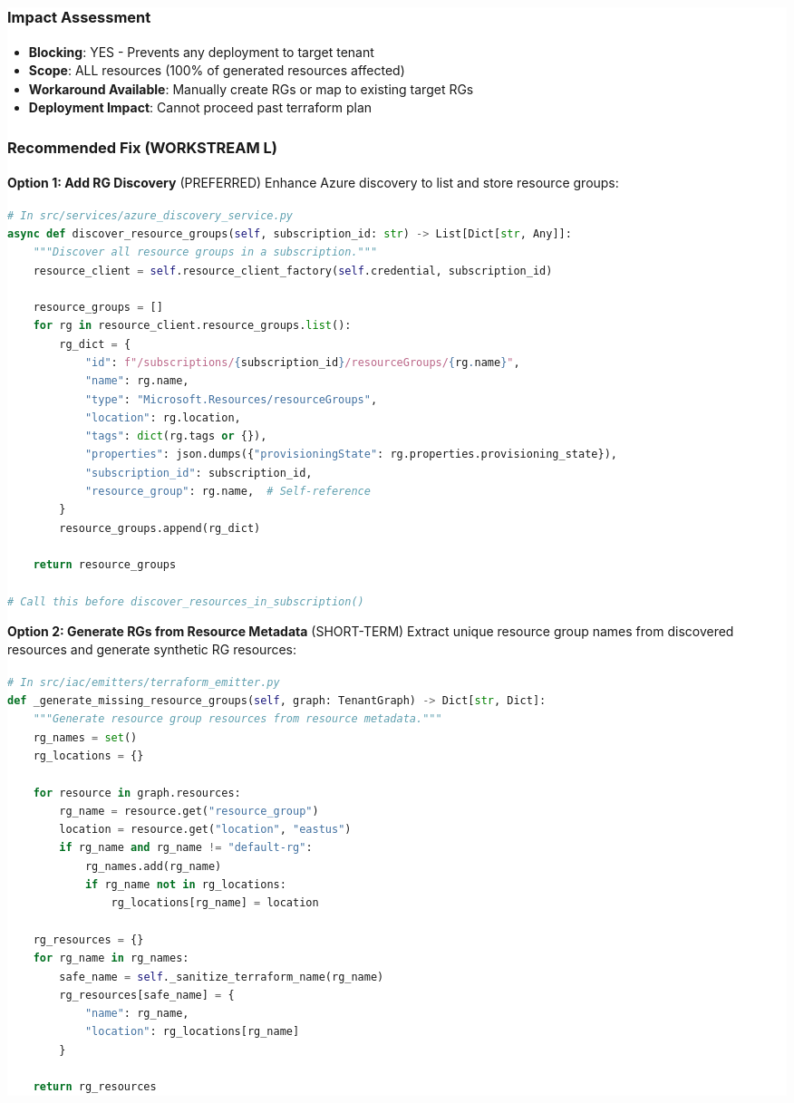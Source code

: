 ### Impact Assessment
- **Blocking**: YES - Prevents any deployment to target tenant
- **Scope**: ALL resources (100% of generated resources affected)
- **Workaround Available**: Manually create RGs or map to existing target RGs
- **Deployment Impact**: Cannot proceed past terraform plan

### Recommended Fix (WORKSTREAM L)

**Option 1: Add RG Discovery** (PREFERRED)
Enhance Azure discovery to list and store resource groups:

```python
# In src/services/azure_discovery_service.py
async def discover_resource_groups(self, subscription_id: str) -> List[Dict[str, Any]]:
    """Discover all resource groups in a subscription."""
    resource_client = self.resource_client_factory(self.credential, subscription_id)

    resource_groups = []
    for rg in resource_client.resource_groups.list():
        rg_dict = {
            "id": f"/subscriptions/{subscription_id}/resourceGroups/{rg.name}",
            "name": rg.name,
            "type": "Microsoft.Resources/resourceGroups",
            "location": rg.location,
            "tags": dict(rg.tags or {}),
            "properties": json.dumps({"provisioningState": rg.properties.provisioning_state}),
            "subscription_id": subscription_id,
            "resource_group": rg.name,  # Self-reference
        }
        resource_groups.append(rg_dict)

    return resource_groups

# Call this before discover_resources_in_subscription()
```

**Option 2: Generate RGs from Resource Metadata** (SHORT-TERM)
Extract unique resource group names from discovered resources and generate synthetic RG resources:

```python
# In src/iac/emitters/terraform_emitter.py
def _generate_missing_resource_groups(self, graph: TenantGraph) -> Dict[str, Dict]:
    """Generate resource group resources from resource metadata."""
    rg_names = set()
    rg_locations = {}

    for resource in graph.resources:
        rg_name = resource.get("resource_group")
        location = resource.get("location", "eastus")
        if rg_name and rg_name != "default-rg":
            rg_names.add(rg_name)
            if rg_name not in rg_locations:
                rg_locations[rg_name] = location

    rg_resources = {}
    for rg_name in rg_names:
        safe_name = self._sanitize_terraform_name(rg_name)
        rg_resources[safe_name] = {
            "name": rg_name,
            "location": rg_locations[rg_name]
        }

    return rg_resources
```
